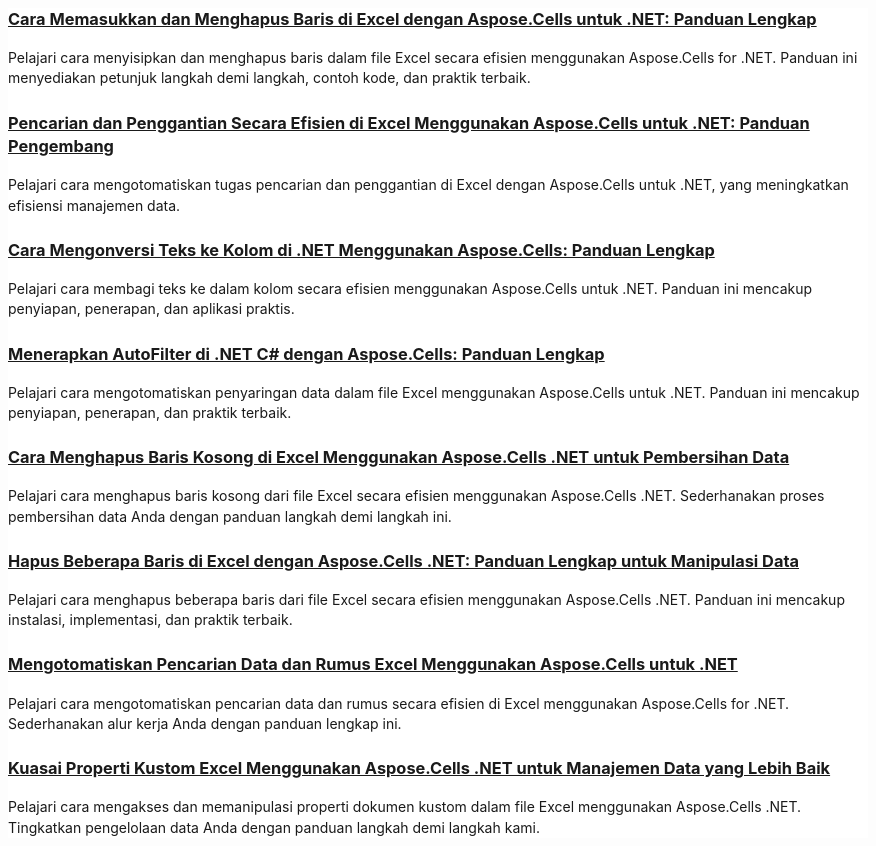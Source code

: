 ### [Cara Memasukkan dan Menghapus Baris di Excel dengan Aspose.Cells untuk .NET: Panduan Lengkap](./aspose-cells-net-insert-delete-excel-rows)
Pelajari cara menyisipkan dan menghapus baris dalam file Excel secara efisien menggunakan Aspose.Cells for .NET. Panduan ini menyediakan petunjuk langkah demi langkah, contoh kode, dan praktik terbaik.

### [Pencarian dan Penggantian Secara Efisien di Excel Menggunakan Aspose.Cells untuk .NET: Panduan Pengembang](./aspose-cells-net-search-replace-excel-guide)
Pelajari cara mengotomatiskan tugas pencarian dan penggantian di Excel dengan Aspose.Cells untuk .NET, yang meningkatkan efisiensi manajemen data.

### [Cara Mengonversi Teks ke Kolom di .NET Menggunakan Aspose.Cells: Panduan Lengkap](./aspose-cells-net-text-to-columns)
Pelajari cara membagi teks ke dalam kolom secara efisien menggunakan Aspose.Cells untuk .NET. Panduan ini mencakup penyiapan, penerapan, dan aplikasi praktis.

### [Menerapkan AutoFilter di .NET C# dengan Aspose.Cells: Panduan Lengkap](./auto-filter-net-csharp-aspose-cells-guide)
Pelajari cara mengotomatiskan penyaringan data dalam file Excel menggunakan Aspose.Cells untuk .NET. Panduan ini mencakup penyiapan, penerapan, dan praktik terbaik.

### [Cara Menghapus Baris Kosong di Excel Menggunakan Aspose.Cells .NET untuk Pembersihan Data](./delete-blank-rows-aspose-cells-net)
Pelajari cara menghapus baris kosong dari file Excel secara efisien menggunakan Aspose.Cells .NET. Sederhanakan proses pembersihan data Anda dengan panduan langkah demi langkah ini.

### [Hapus Beberapa Baris di Excel dengan Aspose.Cells .NET: Panduan Lengkap untuk Manipulasi Data](./delete-rows-excel-aspose-cells-net)
Pelajari cara menghapus beberapa baris dari file Excel secara efisien menggunakan Aspose.Cells .NET. Panduan ini mencakup instalasi, implementasi, dan praktik terbaik.

### [Mengotomatiskan Pencarian Data dan Rumus Excel Menggunakan Aspose.Cells untuk .NET](./excel-automation-aspose-cells-find-data-formulas)
Pelajari cara mengotomatiskan pencarian data dan rumus secara efisien di Excel menggunakan Aspose.Cells for .NET. Sederhanakan alur kerja Anda dengan panduan lengkap ini.

### [Kuasai Properti Kustom Excel Menggunakan Aspose.Cells .NET untuk Manajemen Data yang Lebih Baik](./excel-custom-properties-aspose-cells-net)
Pelajari cara mengakses dan memanipulasi properti dokumen kustom dalam file Excel menggunakan Aspose.Cells .NET. Tingkatkan pengelolaan data Anda dengan panduan langkah demi langkah kami.
